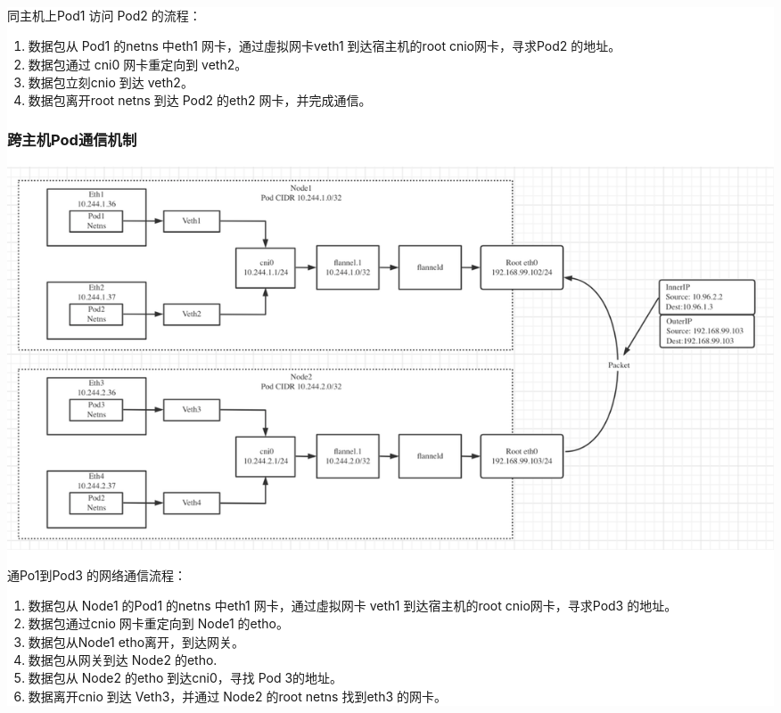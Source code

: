 同主机上Pod1 访问 Pod2 的流程：

1.   ﻿数据包从 Pod1 的netns 中eth1 网卡，通过虛拟网卡veth1 到达宿主机的root cnio网卡，寻求Pod2 的地址。
2.   ﻿﻿数据包通过 cni0 网卡重定向到 veth2。
3.   ﻿﻿﻿数据包立刻cnio 到达 veth2。
4.   ﻿﻿﻿数据包离开root netns 到达 Pod2 的eth2 网卡，并完成通信。

### 跨主机Pod通信机制

![截屏2023-04-16 13.39.51](./pic/04-03.跨主机Pod通信机制.png)

通Po1到Pod3 的网络通信流程：

1.   ﻿﻿数据包从 Node1 的Pod1 的netns 中eth1 网卡，通过虛拟网卡 veth1 到达宿主机的root cnio网卡，寻求Pod3 的地址。
2.   ﻿﻿数据包通过cnio 网卡重定向到 Node1 的etho。
3.   ﻿﻿数据包从Node1 etho离开，到达网关。
4.   ﻿﻿﻿数据包从网关到达 Node2 的etho.
5.   ﻿﻿数据包从 Node2 的etho 到达cni0，寻找 Pod 3的地址。
6.   ﻿﻿数据离开cnio 到达 Veth3，并通过 Node2 的root netns 找到eth3 的网卡。
